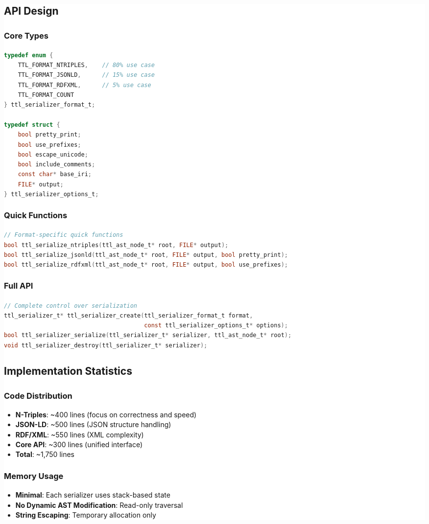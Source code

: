 ## API Design

### Core Types

```c
typedef enum {
    TTL_FORMAT_NTRIPLES,    // 80% use case
    TTL_FORMAT_JSONLD,      // 15% use case  
    TTL_FORMAT_RDFXML,      // 5% use case
    TTL_FORMAT_COUNT
} ttl_serializer_format_t;

typedef struct {
    bool pretty_print;
    bool use_prefixes;
    bool escape_unicode;
    bool include_comments;
    const char* base_iri;
    FILE* output;
} ttl_serializer_options_t;
```

### Quick Functions

```c
// Format-specific quick functions
bool ttl_serialize_ntriples(ttl_ast_node_t* root, FILE* output);
bool ttl_serialize_jsonld(ttl_ast_node_t* root, FILE* output, bool pretty_print);
bool ttl_serialize_rdfxml(ttl_ast_node_t* root, FILE* output, bool use_prefixes);
```

### Full API

```c
// Complete control over serialization
ttl_serializer_t* ttl_serializer_create(ttl_serializer_format_t format, 
                                        const ttl_serializer_options_t* options);
bool ttl_serializer_serialize(ttl_serializer_t* serializer, ttl_ast_node_t* root);
void ttl_serializer_destroy(ttl_serializer_t* serializer);
```

## Implementation Statistics

### Code Distribution
- **N-Triples**: ~400 lines (focus on correctness and speed)
- **JSON-LD**: ~500 lines (JSON structure handling)
- **RDF/XML**: ~550 lines (XML complexity)
- **Core API**: ~300 lines (unified interface)
- **Total**: ~1,750 lines

### Memory Usage
- **Minimal**: Each serializer uses stack-based state
- **No Dynamic AST Modification**: Read-only traversal
- **String Escaping**: Temporary allocation only
